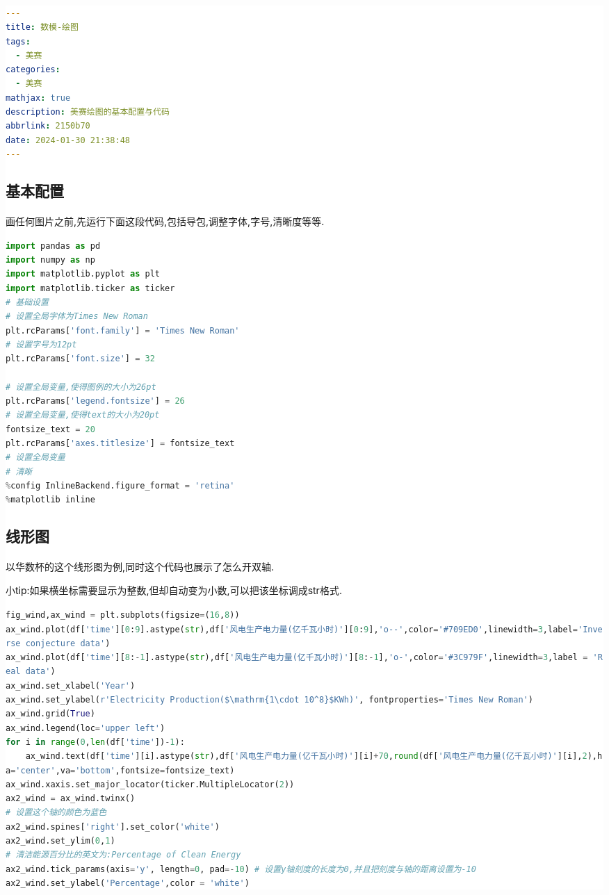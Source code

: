```yaml
---
title: 数模-绘图
tags:
  - 美赛
categories:
  - 美赛
mathjax: true
description: 美赛绘图的基本配置与代码
abbrlink: 2150b70
date: 2024-01-30 21:38:48
---
```

## 基本配置
画任何图片之前,先运行下面这段代码,包括导包,调整字体,字号,清晰度等等.
```python
import pandas as pd
import numpy as np
import matplotlib.pyplot as plt
import matplotlib.ticker as ticker
# 基础设置
# 设置全局字体为Times New Roman
plt.rcParams['font.family'] = 'Times New Roman'
# 设置字号为12pt
plt.rcParams['font.size'] = 32

# 设置全局变量,使得图例的大小为26pt
plt.rcParams['legend.fontsize'] = 26
# 设置全局变量,使得text的大小为20pt
fontsize_text = 20
plt.rcParams['axes.titlesize'] = fontsize_text
# 设置全局变量
# 清晰
%config InlineBackend.figure_format = 'retina'
%matplotlib inline
```
## 线形图
以华数杯的这个线形图为例,同时这个代码也展示了怎么开双轴.

小tip:如果横坐标需要显示为整数,但却自动变为小数,可以把该坐标调成str格式.

```python
fig_wind,ax_wind = plt.subplots(figsize=(16,8))
ax_wind.plot(df['time'][0:9].astype(str),df['风电生产电力量(亿千瓦小时)'][0:9],'o--',color='#709ED0',linewidth=3,label='Inverse conjecture data')
ax_wind.plot(df['time'][8:-1].astype(str),df['风电生产电力量(亿千瓦小时)'][8:-1],'o-',color='#3C979F',linewidth=3,label = 'Real data')
ax_wind.set_xlabel('Year')
ax_wind.set_ylabel(r'Electricity Production($\mathrm{1\cdot 10^8}$KWh)', fontproperties='Times New Roman')
ax_wind.grid(True)
ax_wind.legend(loc='upper left')
for i in range(0,len(df['time'])-1):
    ax_wind.text(df['time'][i].astype(str),df['风电生产电力量(亿千瓦小时)'][i]+70,round(df['风电生产电力量(亿千瓦小时)'][i],2),ha='center',va='bottom',fontsize=fontsize_text)
ax_wind.xaxis.set_major_locator(ticker.MultipleLocator(2))
ax2_wind = ax_wind.twinx()
# 设置这个轴的颜色为蓝色
ax2_wind.spines['right'].set_color('white')
ax2_wind.set_ylim(0,1)
# 清洁能源百分比的英文为:Percentage of Clean Energy
ax2_wind.tick_params(axis='y', length=0, pad=-10) # 设置y轴刻度的长度为0,并且把刻度与轴的距离设置为-10
ax2_wind.set_ylabel('Percentage',color = 'white')
```